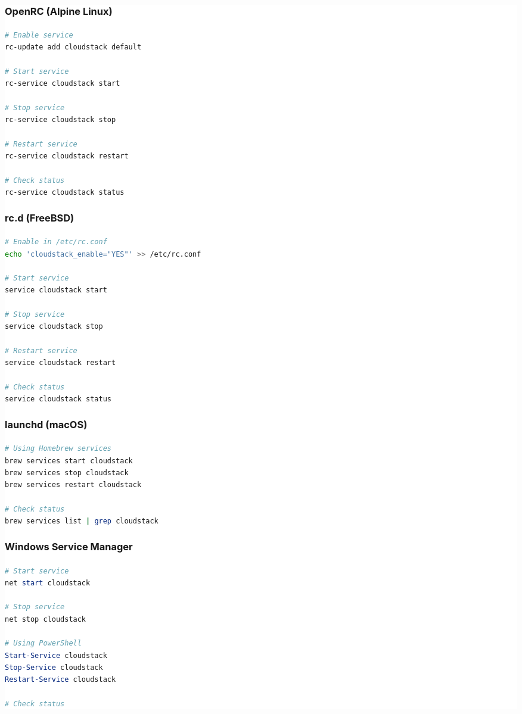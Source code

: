 ### OpenRC (Alpine Linux)

```bash
# Enable service
rc-update add cloudstack default

# Start service
rc-service cloudstack start

# Stop service
rc-service cloudstack stop

# Restart service
rc-service cloudstack restart

# Check status
rc-service cloudstack status
```

### rc.d (FreeBSD)

```bash
# Enable in /etc/rc.conf
echo 'cloudstack_enable="YES"' >> /etc/rc.conf

# Start service
service cloudstack start

# Stop service
service cloudstack stop

# Restart service
service cloudstack restart

# Check status
service cloudstack status
```

### launchd (macOS)

```bash
# Using Homebrew services
brew services start cloudstack
brew services stop cloudstack
brew services restart cloudstack

# Check status
brew services list | grep cloudstack
```

### Windows Service Manager

```powershell
# Start service
net start cloudstack

# Stop service
net stop cloudstack

# Using PowerShell
Start-Service cloudstack
Stop-Service cloudstack
Restart-Service cloudstack

# Check status
```
